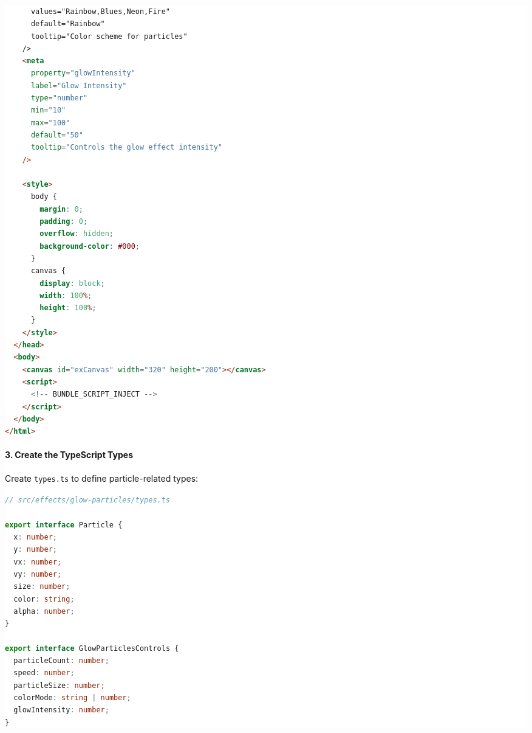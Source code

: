 ```html
      values="Rainbow,Blues,Neon,Fire"
      default="Rainbow"
      tooltip="Color scheme for particles"
    />
    <meta
      property="glowIntensity"
      label="Glow Intensity"
      type="number"
      min="10"
      max="100"
      default="50"
      tooltip="Controls the glow effect intensity"
    />

    <style>
      body {
        margin: 0;
        padding: 0;
        overflow: hidden;
        background-color: #000;
      }
      canvas {
        display: block;
        width: 100%;
        height: 100%;
      }
    </style>
  </head>
  <body>
    <canvas id="exCanvas" width="320" height="200"></canvas>
    <script>
      <!-- BUNDLE_SCRIPT_INJECT -->
    </script>
  </body>
</html>
```

#### 3. Create the TypeScript Types

Create `types.ts` to define particle-related types:

```typescript
// src/effects/glow-particles/types.ts

export interface Particle {
  x: number;
  y: number;
  vx: number;
  vy: number;
  size: number;
  color: string;
  alpha: number;
}

export interface GlowParticlesControls {
  particleCount: number;
  speed: number;
  particleSize: number;
  colorMode: string | number;
  glowIntensity: number;
}
```
